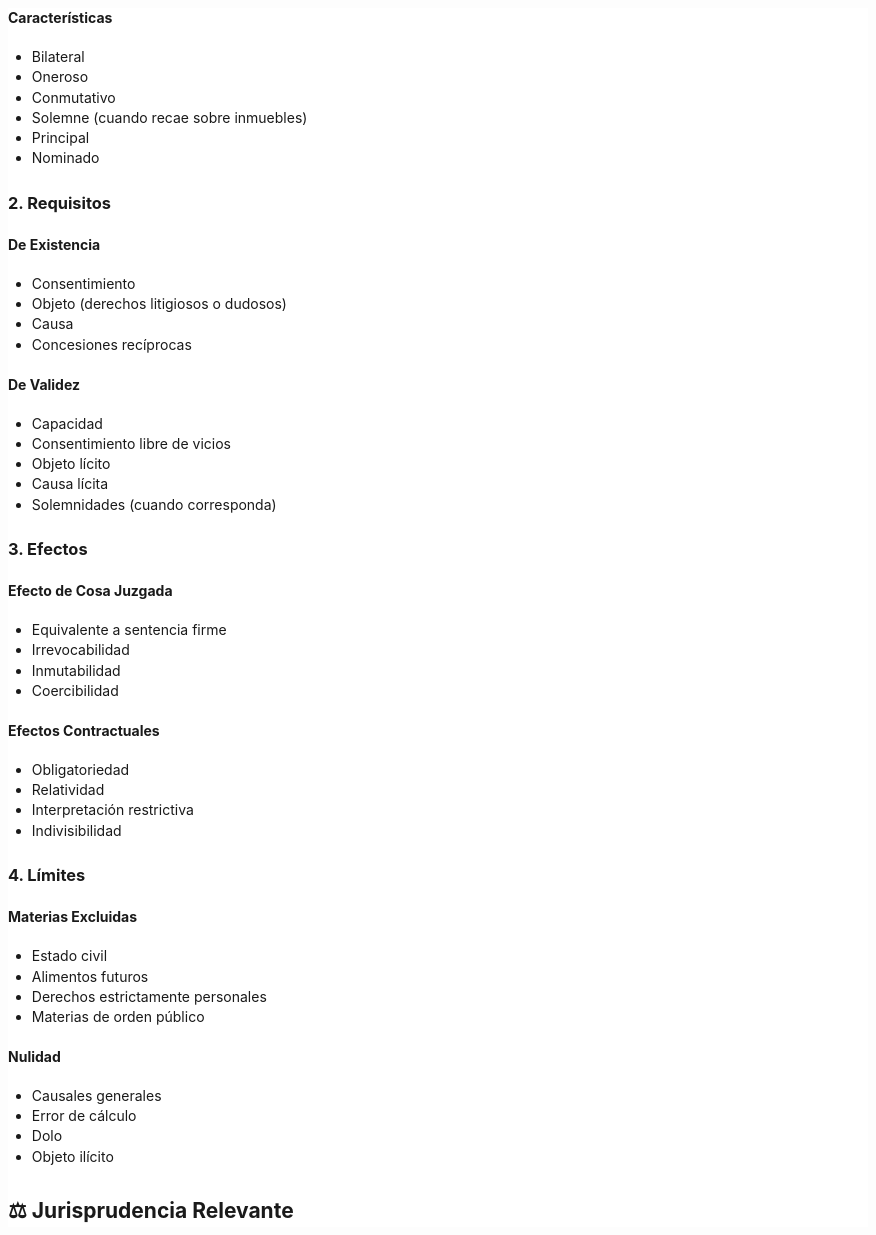 #### Características
- Bilateral
- Oneroso
- Conmutativo
- Solemne (cuando recae sobre inmuebles)
- Principal
- Nominado

### 2. Requisitos
#### De Existencia
- Consentimiento
- Objeto (derechos litigiosos o dudosos)
- Causa
- Concesiones recíprocas

#### De Validez
- Capacidad
- Consentimiento libre de vicios
- Objeto lícito
- Causa lícita
- Solemnidades (cuando corresponda)

### 3. Efectos
#### Efecto de Cosa Juzgada
- Equivalente a sentencia firme
- Irrevocabilidad
- Inmutabilidad
- Coercibilidad

#### Efectos Contractuales
- Obligatoriedad
- Relatividad
- Interpretación restrictiva
- Indivisibilidad

### 4. Límites
#### Materias Excluidas
- Estado civil
- Alimentos futuros
- Derechos estrictamente personales
- Materias de orden público

#### Nulidad
- Causales generales
- Error de cálculo
- Dolo
- Objeto ilícito

## ⚖️ Jurisprudencia Relevante
